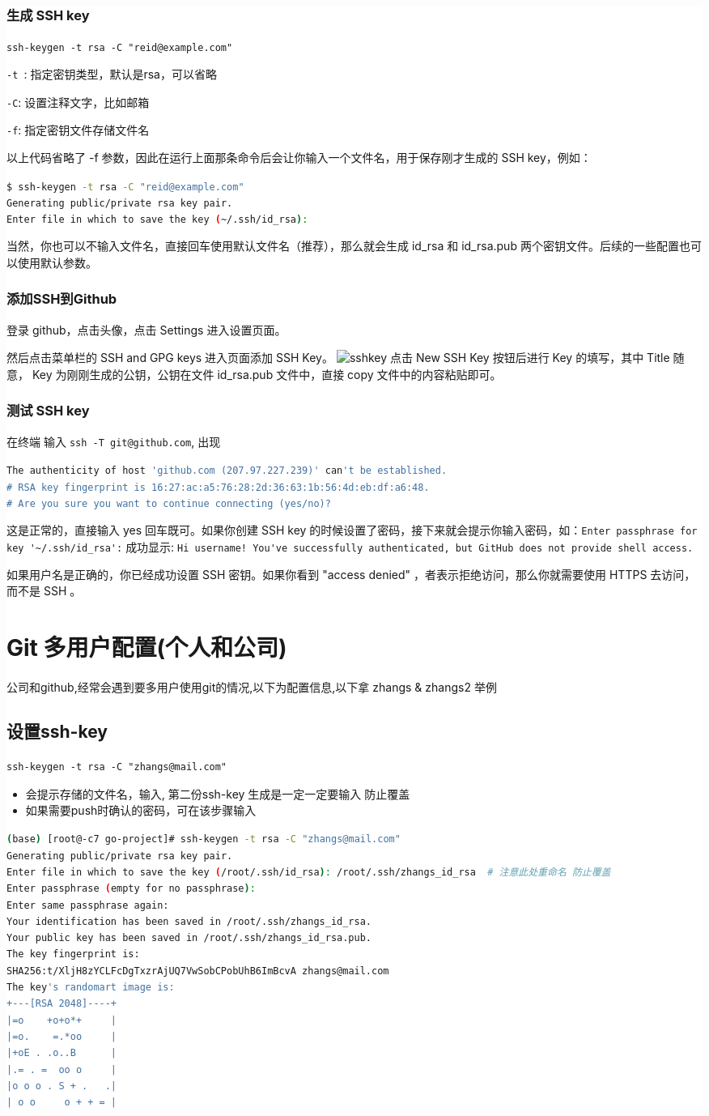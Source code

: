 ### 生成 SSH key
`ssh-keygen -t rsa -C "reid@example.com"`

`-t `: 指定密钥类型，默认是rsa，可以省略

`-C`: 设置注释文字，比如邮箱

`-f`: 指定密钥文件存储文件名

以上代码省略了 -f 参数，因此在运行上面那条命令后会让你输入一个文件名，用于保存刚才生成的 SSH key，例如：
```sh
$ ssh-keygen -t rsa -C "reid@example.com"
Generating public/private rsa key pair.
Enter file in which to save the key (~/.ssh/id_rsa):
```
当然，你也可以不输入文件名，直接回车使用默认文件名（推荐），那么就会生成 id_rsa 和 id_rsa.pub 两个密钥文件。后续的一些配置也可以使用默认参数。

### 添加SSH到Github
登录 github，点击头像，点击 Settings 进入设置页面。

然后点击菜单栏的 SSH and GPG keys 进入页面添加 SSH Key。
![sshkey](https://cdn.staticaly.com/gh/Reid00/image-host@main/20230308/image.6v9chqog3vc.webp)
点击 New SSH Key 按钮后进行 Key 的填写，其中 Title 随意， Key 为刚刚生成的公钥，公钥在文件 id_rsa.pub 文件中，直接 copy 文件中的内容粘贴即可。

### 测试 SSH key
在终端 输入 `ssh -T git@github.com`, 出现
```sh
The authenticity of host 'github.com (207.97.227.239)' can't be established.
# RSA key fingerprint is 16:27:ac:a5:76:28:2d:36:63:1b:56:4d:eb:df:a6:48.
# Are you sure you want to continue connecting (yes/no)?
```
这是正常的，直接输入 yes 回车既可。如果你创建 SSH key 的时候设置了密码，接下来就会提示你输入密码，如：`Enter passphrase for key '~/.ssh/id_rsa':`
成功显示:
`Hi username! You've successfully authenticated, but GitHub does not provide shell access.`

如果用户名是正确的，你已经成功设置 SSH 密钥。如果你看到 "access denied" ，者表示拒绝访问，那么你就需要使用 HTTPS 去访问，而不是 SSH 。


# Git 多用户配置(个人和公司)
公司和github,经常会遇到要多用户使用git的情况,以下为配置信息,以下拿 zhangs & zhangs2 举例

## 设置ssh-key
`ssh-keygen -t rsa -C "zhangs@mail.com"`

- 会提示存储的文件名，输入, 第二份ssh-key 生成是一定一定要输入 防止覆盖
- 如果需要push时确认的密码，可在该步骤输入
```sh
(base) [root@-c7 go-project]# ssh-keygen -t rsa -C "zhangs@mail.com"
Generating public/private rsa key pair.
Enter file in which to save the key (/root/.ssh/id_rsa): /root/.ssh/zhangs_id_rsa  # 注意此处重命名 防止覆盖
Enter passphrase (empty for no passphrase): 
Enter same passphrase again: 
Your identification has been saved in /root/.ssh/zhangs_id_rsa.
Your public key has been saved in /root/.ssh/zhangs_id_rsa.pub.
The key fingerprint is:
SHA256:t/XljH8zYCLFcDgTxzrAjUQ7VwSobCPobUhB6ImBcvA zhangs@mail.com
The key's randomart image is:
+---[RSA 2048]----+
|=o    +o+o*+     |
|=o.    =.*oo     |
|+oE . .o..B      |
|.= . =  oo o     |
|o o o . S + .   .|
| o o     o + + = |
```